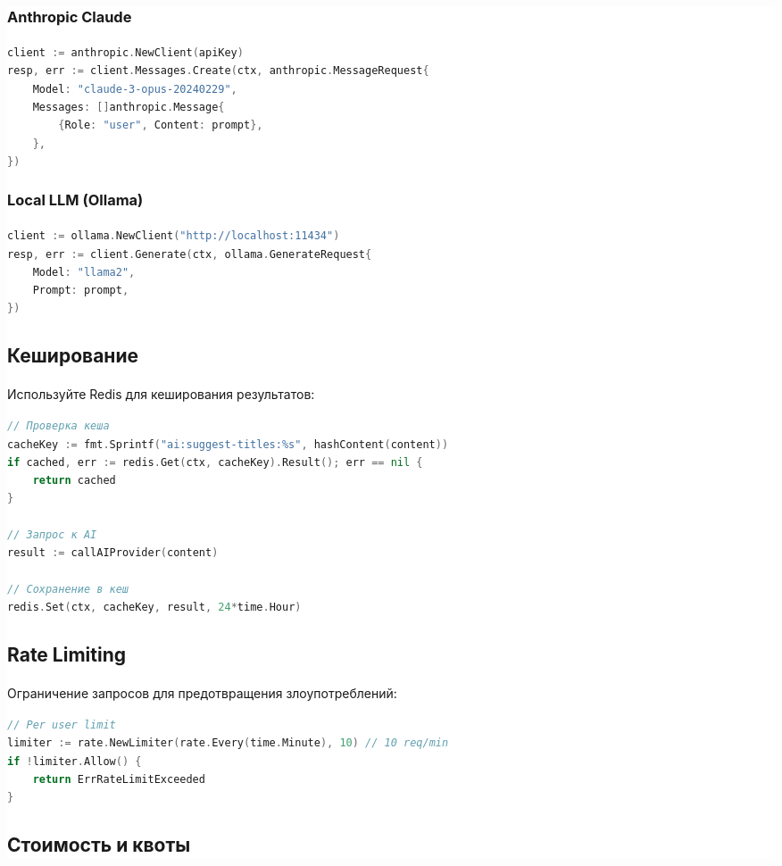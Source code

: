 ### Anthropic Claude
```go
client := anthropic.NewClient(apiKey)
resp, err := client.Messages.Create(ctx, anthropic.MessageRequest{
    Model: "claude-3-opus-20240229",
    Messages: []anthropic.Message{
        {Role: "user", Content: prompt},
    },
})
```

### Local LLM (Ollama)
```go
client := ollama.NewClient("http://localhost:11434")
resp, err := client.Generate(ctx, ollama.GenerateRequest{
    Model: "llama2",
    Prompt: prompt,
})
```

## Кеширование

Используйте Redis для кеширования результатов:

```go
// Проверка кеша
cacheKey := fmt.Sprintf("ai:suggest-titles:%s", hashContent(content))
if cached, err := redis.Get(ctx, cacheKey).Result(); err == nil {
    return cached
}

// Запрос к AI
result := callAIProvider(content)

// Сохранение в кеш
redis.Set(ctx, cacheKey, result, 24*time.Hour)
```

## Rate Limiting

Ограничение запросов для предотвращения злоупотреблений:

```go
// Per user limit
limiter := rate.NewLimiter(rate.Every(time.Minute), 10) // 10 req/min
if !limiter.Allow() {
    return ErrRateLimitExceeded
}
```

## Стоимость и квоты
